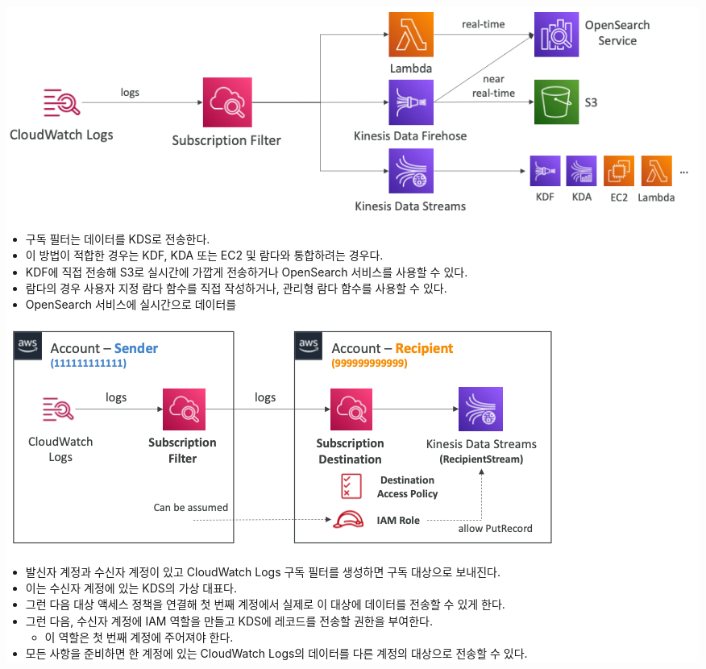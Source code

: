 ![7-cloudwatch-logs-subscription.png](images%2F7-cloudwatch-logs-subscription.png)

- 구독 필터는 데이터를 KDS로 전송한다.
- 이 방법이 적합한 경우는 KDF, KDA 또는 EC2 및 람다와 통합하려는 경우다.
- KDF에 직접 전송해 S3로 실시간에 가깝게 전송하거나 OpenSearch 서비스를 사용할 수 있다.
- 람다의 경우 사용자 지정 람다 함수를 직접 작성하거나, 관리형 람다 함수를 사용할 수 있다.
- OpenSearch 서비스에 실시간으로 데이터를 

![8-cloudwatch-logs-subscription.png](images%2F8-cloudwatch-logs-subscription.png)

- 발신자 계정과 수신자 계정이 있고 CloudWatch Logs 구독 필터를 생성하면 구독 대상으로 보내진다.
- 이는 수신자 계정에 있는 KDS의 가상 대표다.
- 그런 다음 대상 액세스 정책을 연결해 첫 번째 계정에서 실제로 이 대상에 데이터를 전송할 수 있게 한다.
- 그런 다음, 수신자 계정에 IAM 역할을 만들고 KDS에 레코드를 전송할 권한을 부여한다.
  - 이 역할은 첫 번째 계정에 주어져야 한다.
- 모든 사항을 준비하면 한 계정에 있는 CloudWatch Logs의 데이터를 다른 계정의 대상으로 전송할 수 있다.
